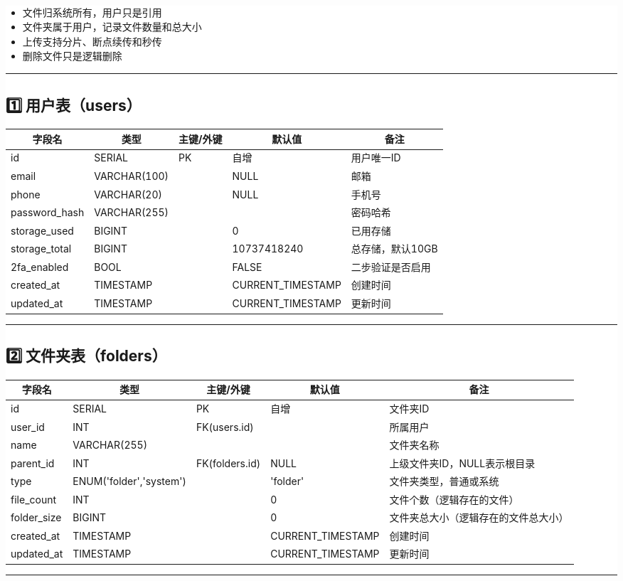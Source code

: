 * 文件归系统所有，用户只是引用
* 文件夹属于用户，记录文件数量和总大小
* 上传支持分片、断点续传和秒传
* 删除文件只是逻辑删除

---

## 1️⃣ 用户表（users）

| 字段名            | 类型           | 主键/外键 | 默认值                | 备注         |
|----------------|--------------|-------|--------------------|------------|
| id             | SERIAL       | PK    | 自增                 | 用户唯一ID     |
| email          | VARCHAR(100) |       | NULL               | 邮箱         |
| phone          | VARCHAR(20)  |       | NULL               | 手机号        |
| password\_hash | VARCHAR(255) |       |                    | 密码哈希       |
| storage\_used  | BIGINT       |       | 0                  | 已用存储       |
| storage\_total | BIGINT       |       | 10737418240        | 总存储，默认10GB |
| 2fa\_enabled   | BOOL         |       | FALSE              | 二步验证是否启用   |
| created\_at    | TIMESTAMP    |       | CURRENT\_TIMESTAMP | 创建时间       |
| updated\_at    | TIMESTAMP    |       | CURRENT\_TIMESTAMP | 更新时间       |

---

## 2️⃣ 文件夹表（folders）

| 字段名          | 类型                      | 主键/外键          | 默认值                | 备注                 |
|--------------|-------------------------|----------------|--------------------|--------------------|
| id           | SERIAL                  | PK             | 自增                 | 文件夹ID              |
| user\_id     | INT                     | FK(users.id)   |                    | 所属用户               |
| name         | VARCHAR(255)            |                |                    | 文件夹名称              |
| parent\_id   | INT                     | FK(folders.id) | NULL               | 上级文件夹ID，NULL表示根目录  |
| type         | ENUM('folder','system') |                | 'folder'           | 文件夹类型，普通或系统        |
| file\_count  | INT                     |                | 0                  | 文件个数（逻辑存在的文件）      |
| folder\_size | BIGINT                  |                | 0                  | 文件夹总大小（逻辑存在的文件总大小） |
| created\_at  | TIMESTAMP               |                | CURRENT\_TIMESTAMP | 创建时间               |
| updated\_at  | TIMESTAMP               |                | CURRENT\_TIMESTAMP | 更新时间               |

---
